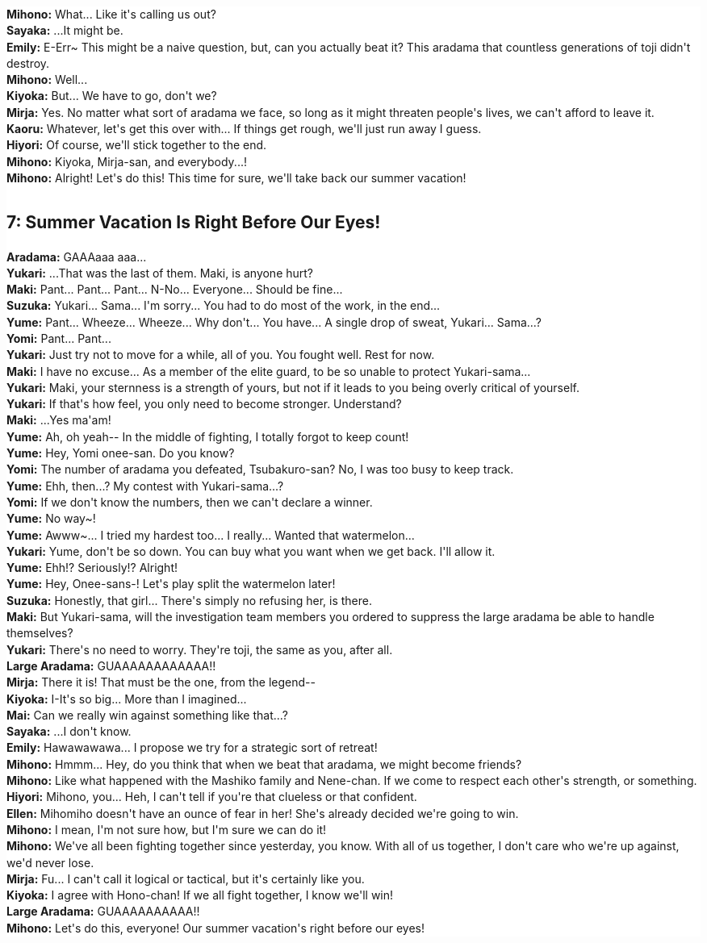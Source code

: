 **Mihono:** What\.\.\. Like it's calling us out?  
**Sayaka:** \.\.\.It might be\.  
**Emily:** E-Err\~ This might be a naive question, but, can you actually beat it? This aradama that countless generations of toji didn't destroy\.  
**Mihono:** Well\.\.\.  
**Kiyoka:** But\.\.\. We have to go, don't we?  
**Mirja:** Yes\. No matter what sort of aradama we face, so long as it might threaten people's lives, we can't afford to leave it\.  
**Kaoru:** Whatever, let's get this over with\.\.\. If things get rough, we'll just run away I guess\.  
**Hiyori:** Of course, we'll stick together to the end\.  
**Mihono:** Kiyoka, Mirja-san, and everybody\.\.\.\!  
**Mihono:** Alright\! Let's do this\! This time for sure, we'll take back our summer vacation\!  

## 7: Summer Vacation Is Right Before Our Eyes\!
**Aradama:** GAAAaaa aaa\.\.\.  
**Yukari:** \.\.\.That was the last of them\. Maki, is anyone hurt?  
**Maki:** Pant\.\.\. Pant\.\.\. Pant\.\.\. N-No\.\.\. Everyone\.\.\. Should be fine\.\.\.  
**Suzuka:** Yukari\.\.\. Sama\.\.\. I'm sorry\.\.\. You had to do most of the work, in the end\.\.\.  
**Yume:** Pant\.\.\. Wheeze\.\.\. Wheeze\.\.\. Why don't\.\.\. You have\.\.\. A single drop of sweat, Yukari\.\.\. Sama\.\.\.?  
**Yomi:** Pant\.\.\. Pant\.\.\.  
**Yukari:** Just try not to move for a while, all of you\. You fought well\. Rest for now\.  
**Maki:** I have no excuse\.\.\. As a member of the elite guard, to be so unable to protect Yukari-sama\.\.\.  
**Yukari:** Maki, your sternness is a strength of yours, but not if it leads to you being overly critical of yourself\.  
**Yukari:** If that's how feel, you only need to become stronger\. Understand?  
**Maki:** \.\.\.Yes ma'am\!  
**Yume:** Ah, oh yeah-- In the middle of fighting, I totally forgot to keep count\!  
**Yume:** Hey, Yomi onee-san\. Do you know?  
**Yomi:** The number of aradama you defeated, Tsubakuro-san? No, I was too busy to keep track\.  
**Yume:** Ehh, then\.\.\.? My contest with Yukari-sama\.\.\.?  
**Yomi:** If we don't know the numbers, then we can't declare a winner\.  
**Yume:** No way\~\!  
**Yume:** Awww\~\.\.\. I tried my hardest too\.\.\. I really\.\.\. Wanted that watermelon\.\.\.  
**Yukari:** Yume, don't be so down\. You can buy what you want when we get back\. I'll allow it\.  
**Yume:** Ehh\!? Seriously\!? Alright\!  
**Yume:** Hey, Onee-sans-\! Let's play split the watermelon later\!  
**Suzuka:** Honestly, that girl\.\.\. There's simply no refusing her, is there\.  
**Maki:** But Yukari-sama, will the investigation team members you ordered to suppress the large aradama be able to handle themselves?  
**Yukari:** There's no need to worry\. They're toji, the same as you, after all\.  
**Large Aradama:** GUAAAAAAAAAAAA\!\!  
**Mirja:** There it is\! That must be the one, from the legend--  
**Kiyoka:** I-It's so big\.\.\. More than I imagined\.\.\.  
**Mai:** Can we really win against something like that\.\.\.?  
**Sayaka:** \.\.\.I don't know\.  
**Emily:** Hawawawawa\.\.\. I propose we try for a strategic sort of retreat\!  
**Mihono:** Hmmm\.\.\. Hey, do you think that when we beat that aradama, we might become friends?  
**Mihono:** Like what happened with the Mashiko family and Nene-chan\. If we come to respect each other's strength, or something\.  
**Hiyori:** Mihono, you\.\.\. Heh, I can't tell if you're that clueless or that confident\.  
**Ellen:** Mihomiho doesn't have an ounce of fear in her\! She's already decided we're going to win\.  
**Mihono:** I mean, I'm not sure how, but I'm sure we can do it\!  
**Mihono:** We've all been fighting together since yesterday, you know\. With all of us together, I don't care who we're up against, we'd never lose\.  
**Mirja:** Fu\.\.\. I can't call it logical or tactical, but it's certainly like you\.  
**Kiyoka:** I agree with Hono-chan\! If we all fight together, I know we'll win\!  
**Large Aradama:** GUAAAAAAAAAA\!\!  
**Mihono:** Let's do this, everyone\! Our summer vacation's right before our eyes\!  